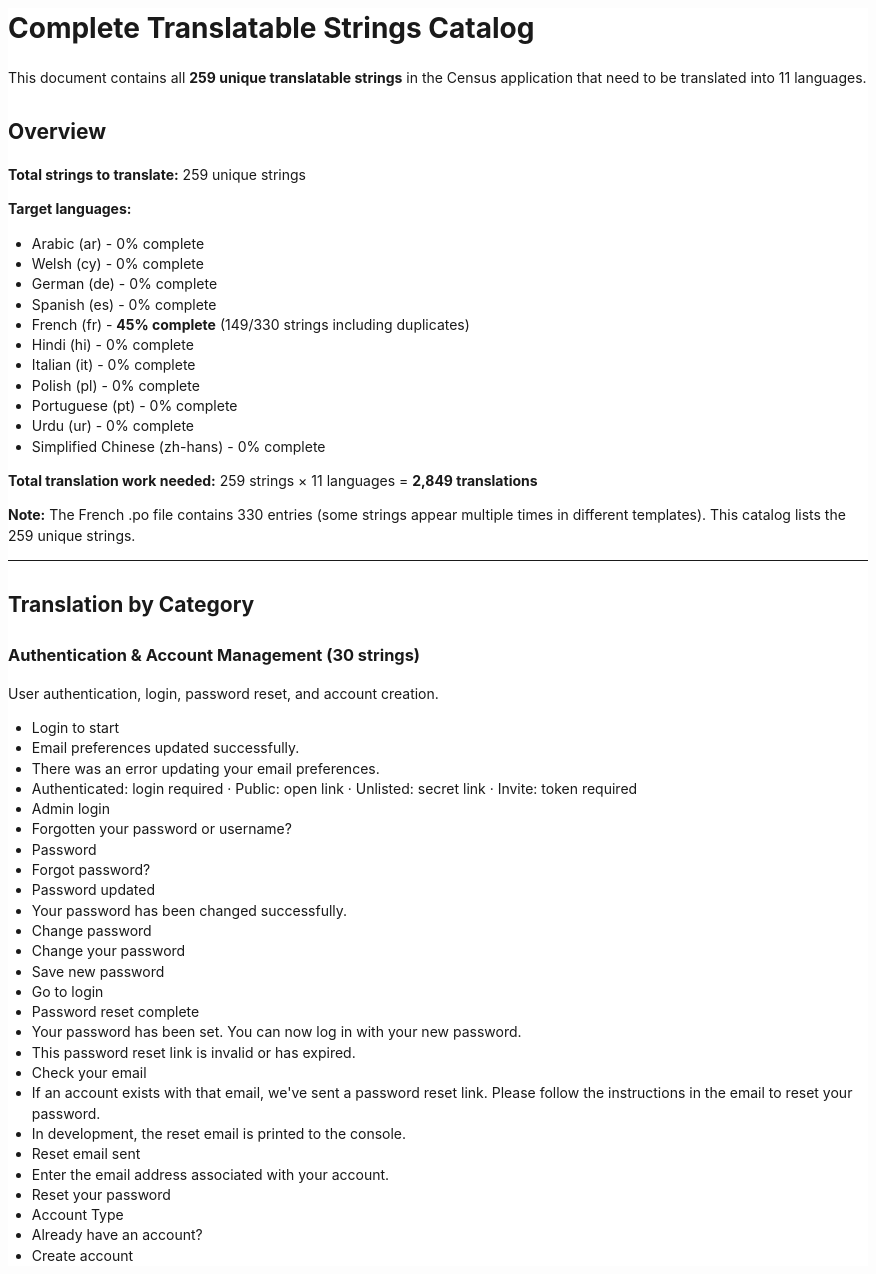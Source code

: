 # Complete Translatable Strings Catalog

This document contains all **259 unique translatable strings** in the Census application that need to be translated into 11 languages.

## Overview

**Total strings to translate:** 259 unique strings

**Target languages:**

- Arabic (ar) - 0% complete
- Welsh (cy) - 0% complete
- German (de) - 0% complete
- Spanish (es) - 0% complete
- French (fr) - **45% complete** (149/330 strings including duplicates)
- Hindi (hi) - 0% complete
- Italian (it) - 0% complete
- Polish (pl) - 0% complete
- Portuguese (pt) - 0% complete
- Urdu (ur) - 0% complete
- Simplified Chinese (zh-hans) - 0% complete

**Total translation work needed:** 259 strings × 11 languages = **2,849 translations**

**Note:** The French .po file contains 330 entries (some strings appear multiple times in different templates). This catalog lists the 259 unique strings.

---

## Translation by Category

### Authentication & Account Management (30 strings)

User authentication, login, password reset, and account creation.

- Login to start
- Email preferences updated successfully.
- There was an error updating your email preferences.
- Authenticated: login required · Public: open link · Unlisted: secret link · Invite: token required
- Admin login
- Forgotten your password or username?
- Password
- Forgot password?
- Password updated
- Your password has been changed successfully.
- Change password
- Change your password
- Save new password
- Go to login
- Password reset complete
- Your password has been set. You can now log in with your new password.
- This password reset link is invalid or has expired.
- Check your email
- If an account exists with that email, we've sent a password reset link. Please follow the instructions in the email to reset your password.
- In development, the reset email is printed to the console.
- Reset email sent
- Enter the email address associated with your account.
- Reset your password
- Account Type
- Already have an account?
- Create account